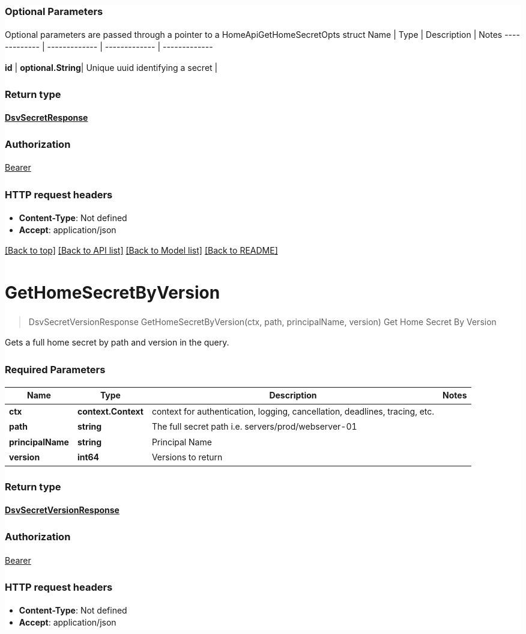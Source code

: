 ### Optional Parameters
Optional parameters are passed through a pointer to a HomeApiGetHomeSecretOpts struct
Name | Type | Description  | Notes
------------- | ------------- | ------------- | -------------


 **id** | **optional.String**| Unique uuid identifying a secret | 

### Return type

[**DsvSecretResponse**](SecretResponse.md)

### Authorization

[Bearer](../README.md#Bearer)

### HTTP request headers

 - **Content-Type**: Not defined
 - **Accept**: application/json

[[Back to top]](#) [[Back to API list]](../README.md#documentation-for-api-endpoints) [[Back to Model list]](../README.md#documentation-for-models) [[Back to README]](../README.md)

# **GetHomeSecretByVersion**
> DsvSecretVersionResponse GetHomeSecretByVersion(ctx, path, principalName, version)
Get Home Secret By Version

Gets a full home secret by path and version in the query.

### Required Parameters

Name | Type | Description  | Notes
------------- | ------------- | ------------- | -------------
 **ctx** | **context.Context** | context for authentication, logging, cancellation, deadlines, tracing, etc.
  **path** | **string**| The full secret path i.e. servers/prod/webserver-01 | 
  **principalName** | **string**| Principal Name | 
  **version** | **int64**| Versions to return | 

### Return type

[**DsvSecretVersionResponse**](SecretVersionResponse.md)

### Authorization

[Bearer](../README.md#Bearer)

### HTTP request headers

 - **Content-Type**: Not defined
 - **Accept**: application/json
